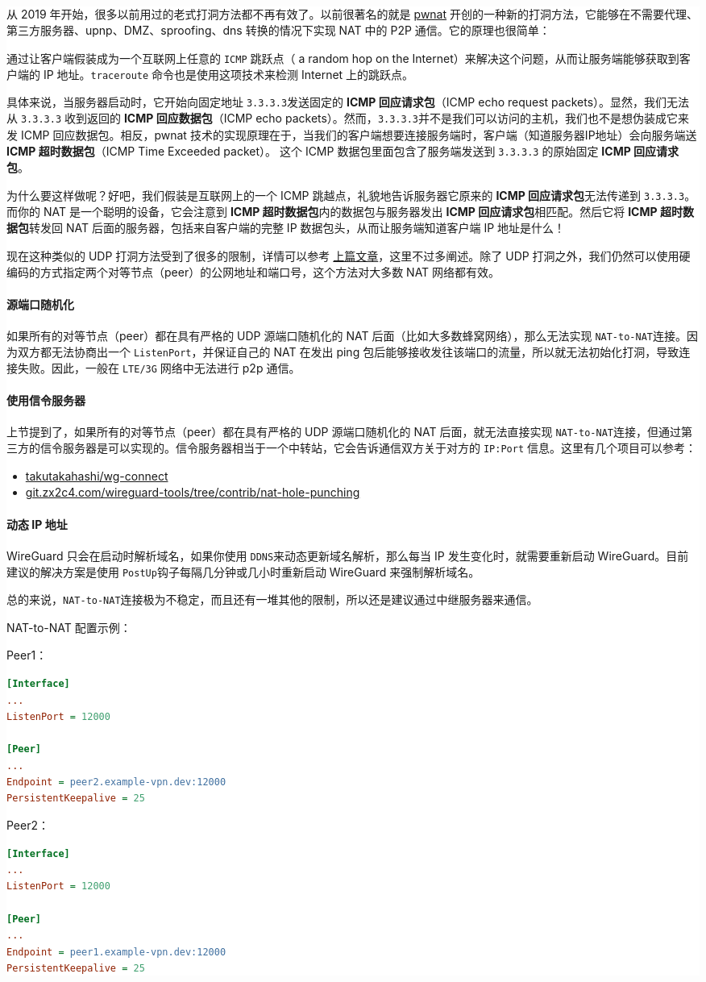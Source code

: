 从 2019 年开始，很多以前用过的老式打洞方法都不再有效了。以前很著名的就是   [pwnat](https://github.com/samyk/pwnat) 开创的一种新的打洞方法，它能够在不需要代理、第三方服务器、upnp、DMZ、sproofing、dns 转换的情况下实现 NAT 中的 P2P 通信。它的原理也很简单：

通过让客户端假装成为一个互联网上任意的 `ICMP`​ 跳跃点（ a random hop on the Internet）来解决这个问题，从而让服务端能够获取到客户端的 IP 地址。`traceroute`​ 命令也是使用这项技术来检测 Internet 上的跳跃点。

具体来说，当服务器启动时，它开始向固定地址 `3.3.3.3`​ 发送固定的 **ICMP 回应请求包**（ICMP echo request packets）。显然，我们无法从 `3.3.3.3`​ 收到返回的 **ICMP 回应数据包**（ICMP echo packets）。然而，`3.3.3.3`​ 并不是我们可以访问的主机，我们也不是想伪装成它来发 ICMP 回应数据包。相反，pwnat 技术的实现原理在于，当我们的客户端想要连接服务端时，客户端（知道服务器IP地址）会向服务端送 **ICMP 超时数据包**（ICMP Time Exceeded packet）。 这个 ICMP 数据包里面包含了服务端发送到 `3.3.3.3`​ 的原始固定 **ICMP 回应请求包**。

为什么要这样做呢？好吧，我们假装是互联网上的一个 ICMP 跳越点，礼貌地告诉服务器它原来的 **ICMP 回应请求包**无法传递到 `3.3.3.3`​。而你的 NAT 是一个聪明的设备，它会注意到 **ICMP 超时数据包**内的数据包与服务器发出 **ICMP 回应请求包**相匹配。然后它将 **ICMP 超时数据包**转发回 NAT 后面的服务器，包括来自客户端的完整 IP 数据包头，从而让服务端知道客户端 IP 地址是什么！

现在这种类似的 UDP 打洞方法受到了很多的限制，详情可以参考  [上篇文章](https://icloudnative.io/posts/wireguard-docs-theory/)，这里不过多阐述。除了 UDP 打洞之外，我们仍然可以使用硬编码的方式指定两个对等节点（peer）的公网地址和端口号，这个方法对大多数 NAT 网络都有效。

#### 源端口随机化

如果所有的对等节点（peer）都在具有严格的 UDP 源端口随机化的 NAT 后面（比如大多数蜂窝网络），那么无法实现 `NAT-to-NAT`​ 连接。因为双方都无法协商出一个 `ListenPort`​，并保证自己的 NAT 在发出 ping 包后能够接收发往该端口的流量，所以就无法初始化打洞，导致连接失败。因此，一般在 `LTE/3G`​ 网络中无法进行 p2p 通信。

#### 使用信令服务器

上节提到了，如果所有的对等节点（peer）都在具有严格的 UDP 源端口随机化的 NAT 后面，就无法直接实现 `NAT-to-NAT`​ 连接，但通过第三方的信令服务器是可以实现的。信令服务器相当于一个中转站，它会告诉通信双方关于对方的 `IP:Port`​ 信息。这里有几个项目可以参考：

* [takutakahashi/wg-connect](https://github.com/takutakahashi/wg-connect)
* [git.zx2c4.com/wireguard-tools/tree/contrib/nat-hole-punching](https://git.zx2c4.com/wireguard-tools/tree/contrib/nat-hole-punching/)

#### 动态 IP 地址

WireGuard 只会在启动时解析域名，如果你使用 `DDNS`​ 来动态更新域名解析，那么每当 IP 发生变化时，就需要重新启动 WireGuard。目前建议的解决方案是使用 `PostUp`​ 钩子每隔几分钟或几小时重新启动 WireGuard 来强制解析域名。

总的来说，`NAT-to-NAT`​ 连接极为不稳定，而且还有一堆其他的限制，所以还是建议通过中继服务器来通信。

NAT-to-NAT 配置示例：

Peer1：

```ini
[Interface]
...
ListenPort = 12000

[Peer]
...
Endpoint = peer2.example-vpn.dev:12000
PersistentKeepalive = 25
```

Peer2：

```ini
[Interface]
...
ListenPort = 12000

[Peer]
...
Endpoint = peer1.example-vpn.dev:12000
PersistentKeepalive = 25
```
